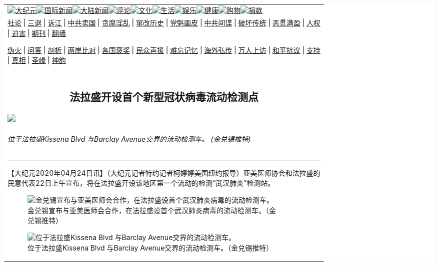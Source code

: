 <a name="1" id="1" target="_blank"></a><span id="1"></span>
<table align=center border="0"><tr><td colspan="2" VALIGN=TOP><a href="https://github.com/hkjle290/djy/blob/master/gb/nsc413.md#1"><img src="https://raw.githubusercontent.com/hkjle290/www/master/t/djy/1.jpg" title="大纪元"></a><a href="https://github.com/hkjle290/djy/blob/master/gb/n24hr.md#1"><img src="https://raw.githubusercontent.com/hkjle290/www/master/t/djy/3.jpg" title="国际新闻"></a><a href="https://github.com/hkjle290/djy/blob/master/gb/nsc413.md#1"><img src="https://raw.githubusercontent.com/hkjle290/www/master/t/djy/4.jpg" title="大陆新闻"></a><a href="https://github.com/hkjle290/djy/blob/master/gb/news392.md#1"><img src="https://raw.githubusercontent.com/hkjle290/www/master/t/djy/5.jpg" title="评论"></a><a href="https://github.com/hkjle290/djy/blob/master/gb/news2007.md#1"><img src="https://raw.githubusercontent.com/hkjle290/www/master/t/djy/6.jpg" title="文化"></a><a href="https://github.com/hkjle290/djy/blob/master/gb/news2008.md#1"><img src="https://raw.githubusercontent.com/hkjle290/www/master/t/djy/7.jpg" title="生活"></a><a href="https://github.com/hkjle290/djy/blob/master/gb/ncyule.md#1"><img src="https://raw.githubusercontent.com/hkjle290/www/master/t/djy/8.jpg" title="娱乐"></a><a href="https://github.com/hkjle290/djy/blob/master/gb/nsc1002.md#1"><img src="https://raw.githubusercontent.com/hkjle290/www/master/t/djy/9.jpg" title="健康"><a href="https://www.youlucky.com"><img src="https://raw.githubusercontent.com/hkjle290/www/master/t/djy/10.jpg" title="购物"></a><a href="https://donate.epochtimes.com/?utm_medium=epochtimes&utm_source=referral&utm_campaign=donate_button_djyarticleheader"><img src="https://raw.githubusercontent.com/hkjle290/www/master/t/djy/12.jpg" title="捐款"></a></td></tr>
<tr><td colspan="2" VALIGN=TOP><a target="_blank" href="https://github.com/hkjle290/djy/blob/master/gb/9p.md#1">社论</a> | <a target="_blank" href="https://github.com/hkjle290/djy/blob/master/gb/nf5657.md#1">三退</a> | <a target="_blank" href="https://github.com/hkjle290/djy/blob/master/gb/nf6124.md#1">诉江</a> | <a target="_blank" href="https://github.com/hkjle290/djy/blob/master/gb/nf1176117.md#1">中共卖国</a> | <a target="_blank" href="https://github.com/hkjle290/djy/blob/master/gb/nf5773.md#1">贪腐淫乱</a> | <a target="_blank" href="https://github.com/hkjle290/djy/blob/master/gb/nf1176115.md#1">窜改历史</a> | <a target="_blank" href="https://github.com/hkjle290/djy/blob/master/gb/nf1176107.md#1">党魁画皮</a> | <a target="_blank" href="https://github.com/hkjle290/djy/blob/master/gb/nf1320400.md#1">中共间谍</a> | <a target="_blank" href="https://github.com/hkjle290/djy/blob/master/gb/nf1176114.md#1">破坏传统</a> | <a target="_blank" href="https://github.com/hkjle290/ntdtv/blob/master/gb/prog447_1.md#1">恶贯满盈</a> | <a target="_blank" href="https://github.com/hkjle290/djy/blob/master/gb/ncid278.md#1">人权</a> | <a target="_blank" href="https://github.com/hkjle290/djy/blob/master/gb/nf1176111.md#1">迫害</a> | <a target="_blank" href="https://gitlab.com/szzdlab/mh-qikan/blob/master/README.md#1">期刊</a> | <a target="_blank" href="https://github.com/hkjle290/www/blob/master/README.md?zsrh#8">翻墙</a></p><p><a target="_blank" href="https://github.com/hkjle290/djy/blob/master/gb/nf5562.md#1">伪火</a> | <a target="_blank" href="https://github.com/hkjle290/djy/blob/master/gb/nf4378.md#1">问答</a> | <a target="_blank" href="https://github.com/hkjle290/djy/blob/master/gb/nf5792.md#1">剖析</a> | <a target="_blank" href="https://github.com/hkjle290/djy/blob/master/gb/nf5735.md#1">两岸比对</a> | <a target="_blank" href="https://github.com/hkjle290/djy/blob/master/gb/nf6119.md#1">各国褒奖</a> | <a target="_blank" href="https://github.com/hkjle290/djy/blob/master/gb/nf6120.md#1">民众声援</a> | <a target="_blank" href="https://github.com/hkjle290/djy/blob/master/gb/nf1188594.md#1">难忘记忆</a> | <a target="_blank" href="https://github.com/hkjle290/djy/blob/master/gb/nf3180.md#1">海外弘传</a> | <a target="_blank" href="https://github.com/hkjle290/djy/blob/master/gb/nf5410.md#1">万人上访</a> | <a target="_blank" href="https://github.com/hkjle290/ntdtv/blob/master/gb/prog1530_1.md#1">和平抗议</a> | <a target="_blank" href="https://github.com/hkjle290/djy/blob/master/gb/nf4386.md#1">支持</a> | <a target="_blank" href="https://github.com/hkjle290/djy/blob/master/gb/nf4389.md#1">真相</a> | <a target="_blank" href="https://github.com/hkjle290/djy/blob/master/gb/nf5790.md#1">圣缘</a> | <a target="_blank" href="https://github.com/hkjle290/djy/blob/master/gb/nf4786.md#1">神韵</a></td></tr>
<tr><td VALIGN=TOP width="626"><h2 align=center>法拉盛开设首个新型冠状病毒流动检测点</h2>
<img width="600" src="https://i.epochtimes.com/assets/uploads/2020/04/bfa0f69e6303f31c7f5b695b9114f4d1-600x400.jpg" />
<h6>位于法拉盛Kissena  Blvd 与Barclay Avenue交界的流动检测车。 (金兑锡推特)
</h6>
<hr>
<p>【大纪元2020年04月24日讯】（大纪元记者特约记者柯婷婷美国纽约报导）亚美医师协会和<ahref="https://github.com/hkjle290/djy/blob/master/gb/tag/%E6%B3%95%E6%8B%89%E7%9B%9B.md#1">法拉盛</a>的民意代表22日上午宣布，将在法拉盛开设该地区第一个流动的<ahref="https://github.com/hkjle290/djy/blob/master/gb/tag/%E6%A3%80%E6%B5%8B.md#1">检测</a>“武汉肺炎”检测站。</p>
<figure id="12057284" style="width: 500px" class="wp-caption aligncenter"><img src="https://i.epochtimes.com/assets/uploads/2020/04/757c1c17043d3888a0eb7da30f4c7048-450x338.jpg" alt="金兑锡宣布与亚美医师会合作，在法拉盛设首个武汉肺炎病毒的流动检测车。" width="500" /><figcaption class="wp-caption-text">金兑锡宣布与亚美医师会合作，在<ahref="https://github.com/hkjle290/djy/blob/master/gb/tag/%E6%B3%95%E6%8B%89%E7%9B%9B.md#1">法拉盛</a>设首个武汉肺炎病毒的流动<ahref="https://github.com/hkjle290/djy/blob/master/gb/tag/%E6%A3%80%E6%B5%8B.md#1">检测</a>车。（金兑锡推特）</figcaption></figure>
<figure id="12057282" style="width: 500px" class="wp-caption aligncenter"><img src="https://i.epochtimes.com/assets/uploads/2020/04/2ad9e67d46775a85062374e845562654-450x338.jpg" alt="位于法拉盛Kissena Blvd 与Barclay Avenue交界的流动检测车。" width="500" /><figcaption class="wp-caption-text">位于法拉盛Kissena Blvd 与Barclay Avenue交界的流动检测车。（金兑锡推特）</figcaption></figure>